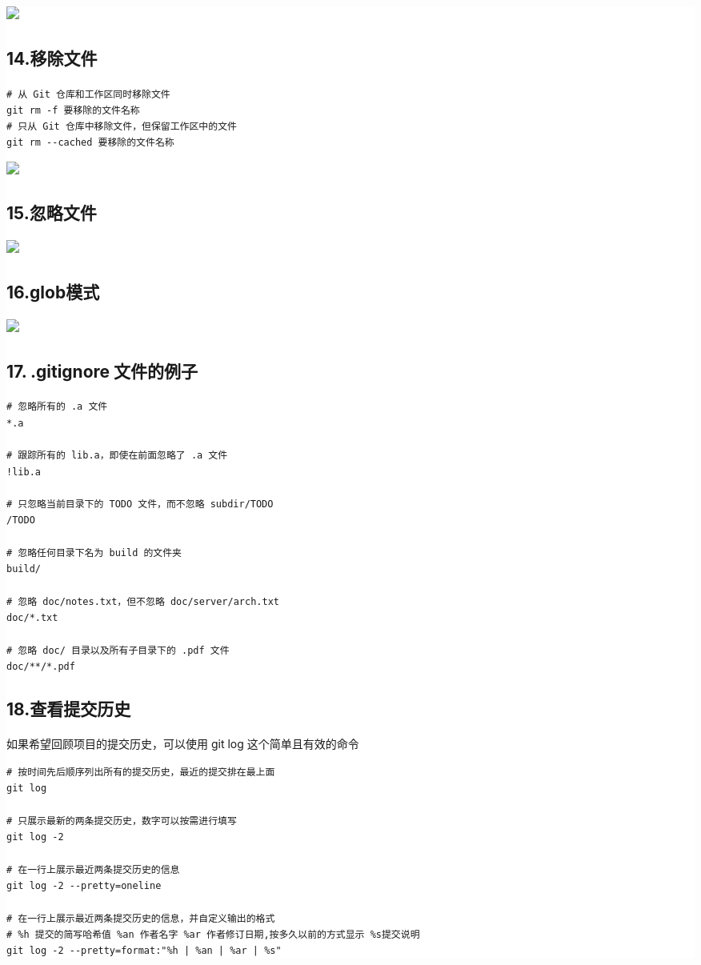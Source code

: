 ![](C:\Users\uu\Desktop\技术文档\技术知识照片截图\git\gitimage\26.png)

## 14.移除文件

```git
# 从 Git 仓库和工作区同时移除文件
git rm -f 要移除的文件名称
# 只从 Git 仓库中移除文件，但保留工作区中的文件
git rm --cached 要移除的文件名称
```

![](C:\Users\uu\Desktop\技术文档\技术知识照片截图\git\gitimage\27.png)

## 15.忽略文件

![](C:\Users\uu\Desktop\技术文档\技术知识照片截图\git\gitimage\28.png)

## 16.glob模式

![](C:\Users\uu\Desktop\技术文档\技术知识照片截图\git\gitimage\29.png)

## 17. .gitignore 文件的例子

```git
# 忽略所有的 .a 文件
*.a

# 跟踪所有的 lib.a，即使在前面忽略了 .a 文件
!lib.a

# 只忽略当前目录下的 TODO 文件，而不忽略 subdir/TODO
/TODO

# 忽略任何目录下名为 build 的文件夹
build/

# 忽略 doc/notes.txt，但不忽略 doc/server/arch.txt
doc/*.txt

# 忽略 doc/ 目录以及所有子目录下的 .pdf 文件
doc/**/*.pdf
```

## 18.查看提交历史

如果希望回顾项目的提交历史，可以使用 git log 这个简单且有效的命令

```git
# 按时间先后顺序列出所有的提交历史，最近的提交排在最上面
git log

# 只展示最新的两条提交历史，数字可以按需进行填写
git log -2

# 在一行上展示最近两条提交历史的信息
git log -2 --pretty=oneline

# 在一行上展示最近两条提交历史的信息，并自定义输出的格式
# %h 提交的简写哈希值 %an 作者名字 %ar 作者修订日期,按多久以前的方式显示 %s提交说明
git log -2 --pretty=format:"%h | %an | %ar | %s"
```
